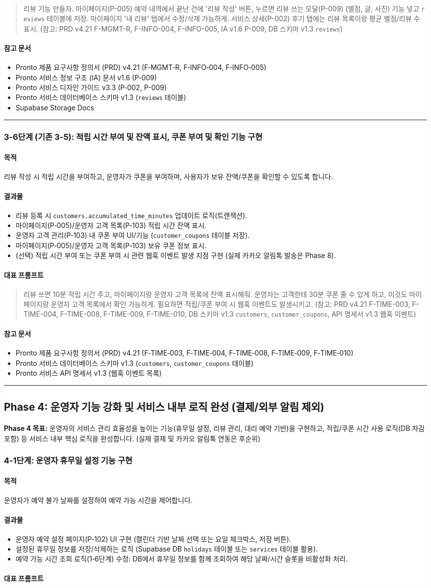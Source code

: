> 리뷰 기능 만들자. 마이페이지(P-005) 예약 내역에서 끝난 건에 '리뷰 작성' 버튼, 누르면 리뷰 쓰는 모달(P-009) (별점, 글, 사진) 기능 넣고 `reviews` 테이블에 저장. 마이페이지 '내 리뷰' 탭에서 수정/삭제 가능하게. 서비스 상세(P-002) 후기 탭에는 리뷰 목록이랑 평균 별점/리뷰 수 표시. (참고: PRD v4.21 F-MGMT-R, F-INFO-004, F-INFO-005, IA v1.6 P-009, DB 스키마 v1.3 `reviews`)

#### 참고 문서

* Pronto 제품 요구사항 정의서 (PRD) v4.21 (F‑MGMT‑R, F‑INFO‑004, F‑INFO‑005)
* Pronto 서비스 정보 구조 (IA) 문서 v1.6 (P‑009)
* Pronto 서비스 디자인 가이드 v3.3 (P‑002, P-009)
* Pronto 서비스 데이터베이스 스키마 v1.3 (`reviews` 테이블)
* Supabase Storage Docs

---

### 3‑6단계 (기존 3-5): 적립 시간 부여 및 잔액 표시, 쿠폰 부여 및 확인 기능 구현

#### 목적

리뷰 작성 시 적립 시간을 부여하고, 운영자가 쿠폰을 부여하며, 사용자가 보유 잔액/쿠폰을 확인할 수 있도록 합니다.

#### 결과물

* 리뷰 등록 시 `customers.accumulated_time_minutes` 업데이트 로직(트랜잭션).
* 마이페이지(P‑005)/운영자 고객 목록(P‑103) 적립 시간 잔액 표시.
* 운영자 고객 관리(P‑103) 내 쿠폰 부여 UI/기능 (`customer_coupons` 테이블 저장).
* 마이페이지(P‑005)/운영자 고객 목록(P‑103) 보유 쿠폰 정보 표시.
* (선택) 적립 시간 부여 또는 쿠폰 부여 시 관련 웹훅 이벤트 발생 지점 구현 (실제 카카오 알림톡 발송은 Phase 8).

#### 대표 프롬프트

> 리뷰 쓰면 10분 적립 시간 주고, 마이페이지랑 운영자 고객 목록에 잔액 표시해줘. 운영자는 고객한테 30분 쿠폰 줄 수 있게 하고, 이것도 마이페이지랑 운영자 고객 목록에서 확인 가능하게. 필요하면 적립/쿠폰 부여 시 웹훅 이벤트도 발생시키고. (참고: PRD v4.21 F-TIME-003, F-TIME-004, F-TIME-008, F-TIME-009, F-TIME-010, DB 스키마 v1.3 `customers`, `customer_coupons`, API 명세서 v1.3 웹훅 이벤트)

#### 참고 문서

* Pronto 제품 요구사항 정의서 (PRD) v4.21 (F‑TIME‑003, F‑TIME‑004, F‑TIME‑008, F‑TIME‑009, F‑TIME‑010)
* Pronto 서비스 데이터베이스 스키마 v1.3 (`customers`, `customer_coupons` 테이블)
* Pronto 서비스 API 명세서 v1.3 (웹훅 이벤트 목록)

---

## Phase 4: 운영자 기능 강화 및 서비스 내부 로직 완성 (결제/외부 알림 제외)

**Phase 4 목표:** 운영자의 서비스 관리 효율성을 높이는 기능(휴무일 설정, 리뷰 관리, 대리 예약 기반)을 구현하고, 적립/쿠폰 시간 사용 로직(DB 차감 포함) 등 서비스 내부 핵심 로직을 완성합니다. (실제 결제 및 카카오 알림톡 연동은 후순위)

### 4‑1단계: 운영자 휴무일 설정 기능 구현

#### 목적
운영자가 예약 불가 날짜를 설정하여 예약 가능 시간을 제어합니다.
#### 결과물
* 운영자 예약 설정 페이지(P‑102) UI 구현 (캘린더 기반 날짜 선택 또는 요일 체크박스, 저장 버튼).
* 설정된 휴무일 정보를 저장/삭제하는 로직 (Supabase DB `holidays` 테이블 또는 `services` 테이블 활용).
* 예약 가능 시간 조회 로직(1‑6단계) 수정: DB에서 휴무일 정보를 함께 조회하여 해당 날짜/시간 슬롯을 비활성화 처리.
#### 대표 프롬프트

